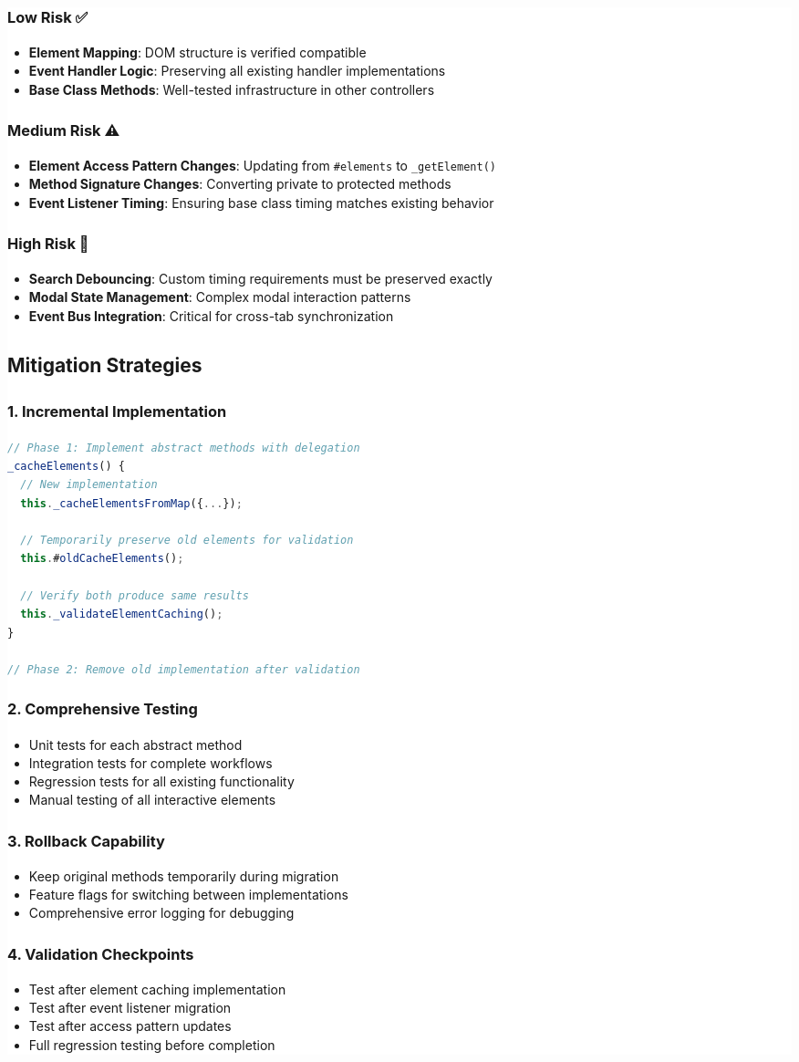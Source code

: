 ### Low Risk ✅
- **Element Mapping**: DOM structure is verified compatible
- **Event Handler Logic**: Preserving all existing handler implementations
- **Base Class Methods**: Well-tested infrastructure in other controllers

### Medium Risk ⚠️
- **Element Access Pattern Changes**: Updating from `#elements` to `_getElement()`
- **Method Signature Changes**: Converting private to protected methods
- **Event Listener Timing**: Ensuring base class timing matches existing behavior

### High Risk 🚨
- **Search Debouncing**: Custom timing requirements must be preserved exactly
- **Modal State Management**: Complex modal interaction patterns
- **Event Bus Integration**: Critical for cross-tab synchronization

## Mitigation Strategies

### 1. Incremental Implementation
```javascript
// Phase 1: Implement abstract methods with delegation
_cacheElements() {
  // New implementation
  this._cacheElementsFromMap({...});
  
  // Temporarily preserve old elements for validation
  this.#oldCacheElements();
  
  // Verify both produce same results
  this._validateElementCaching();
}

// Phase 2: Remove old implementation after validation
```

### 2. Comprehensive Testing
- Unit tests for each abstract method
- Integration tests for complete workflows  
- Regression tests for all existing functionality
- Manual testing of all interactive elements

### 3. Rollback Capability
- Keep original methods temporarily during migration
- Feature flags for switching between implementations
- Comprehensive error logging for debugging

### 4. Validation Checkpoints
- Test after element caching implementation
- Test after event listener migration
- Test after access pattern updates
- Full regression testing before completion
